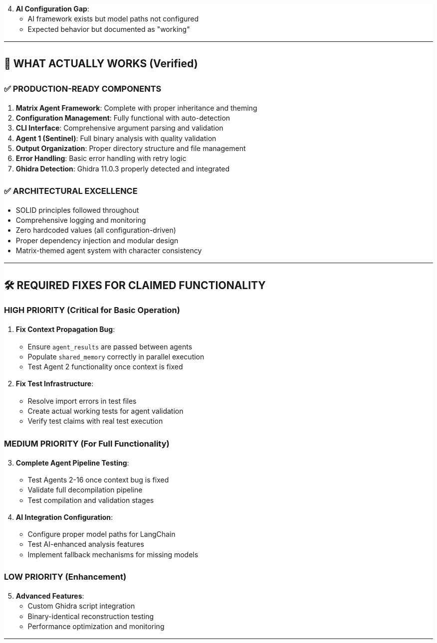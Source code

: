 4. **AI Configuration Gap**:
   - AI framework exists but model paths not configured
   - Expected behavior but documented as "working"

---

## 🎯 WHAT ACTUALLY WORKS (Verified)

### **✅ PRODUCTION-READY COMPONENTS**
1. **Matrix Agent Framework**: Complete with proper inheritance and theming
2. **Configuration Management**: Fully functional with auto-detection
3. **CLI Interface**: Comprehensive argument parsing and validation
4. **Agent 1 (Sentinel)**: Full binary analysis with quality validation
5. **Output Organization**: Proper directory structure and file management
6. **Error Handling**: Basic error handling with retry logic
7. **Ghidra Detection**: Ghidra 11.0.3 properly detected and integrated

### **✅ ARCHITECTURAL EXCELLENCE**
- SOLID principles followed throughout
- Comprehensive logging and monitoring
- Zero hardcoded values (all configuration-driven)
- Proper dependency injection and modular design
- Matrix-themed agent system with character consistency

---

## 🛠️ REQUIRED FIXES FOR CLAIMED FUNCTIONALITY

### **HIGH PRIORITY (Critical for Basic Operation)**
1. **Fix Context Propagation Bug**:
   - Ensure `agent_results` are passed between agents
   - Populate `shared_memory` correctly in parallel execution
   - Test Agent 2 functionality once context is fixed

2. **Fix Test Infrastructure**:
   - Resolve import errors in test files
   - Create actual working tests for agent validation
   - Verify test claims with real test execution

### **MEDIUM PRIORITY (For Full Functionality)**
3. **Complete Agent Pipeline Testing**:
   - Test Agents 2-16 once context bug is fixed
   - Validate full decompilation pipeline
   - Test compilation and validation stages

4. **AI Integration Configuration**:
   - Configure proper model paths for LangChain
   - Test AI-enhanced analysis features
   - Implement fallback mechanisms for missing models

### **LOW PRIORITY (Enhancement)**
5. **Advanced Features**:
   - Custom Ghidra script integration
   - Binary-identical reconstruction testing
   - Performance optimization and monitoring

---